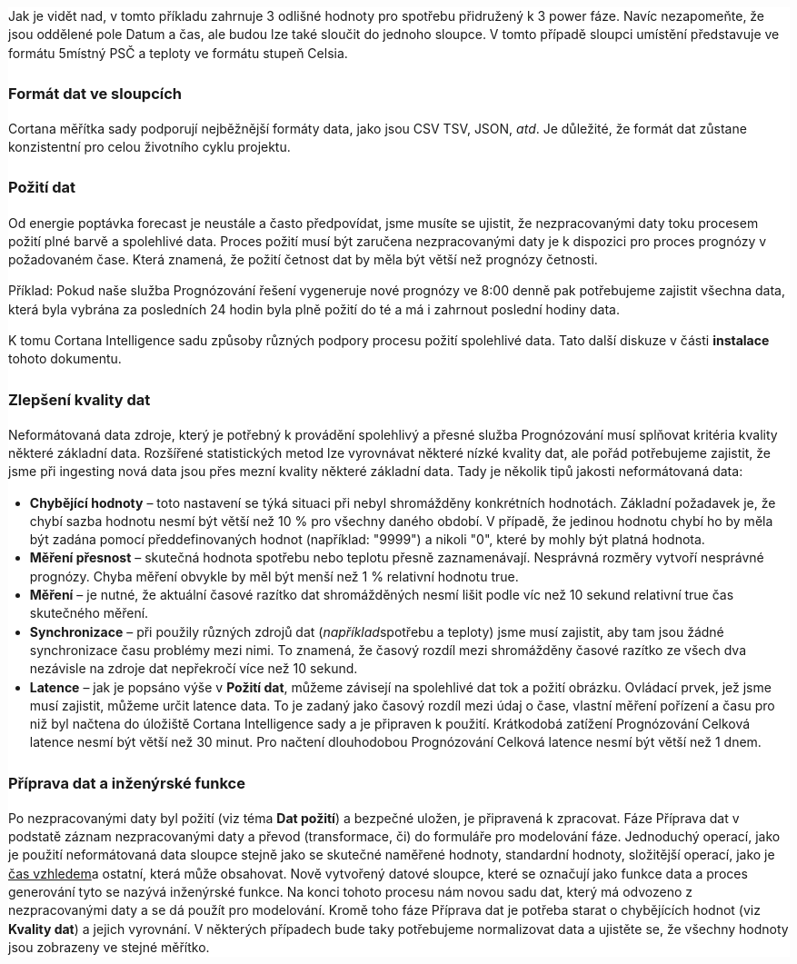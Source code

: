 Jak je vidět nad, v tomto příkladu zahrnuje 3 odlišné hodnoty pro spotřebu přidružený k 3 power fáze. Navíc nezapomeňte, že jsou oddělené pole Datum a čas, ale budou lze také sloučit do jednoho sloupce. V tomto případě sloupci umístění představuje ve formátu 5místný PSČ a teploty ve formátu stupeň Celsia.

### <a name="data-format"></a>Formát dat ve sloupcích
Cortana měřítka sady podporují nejběžnější formáty data, jako jsou CSV TSV, JSON, *atd*. Je důležité, že formát dat zůstane konzistentní pro celou životního cyklu projektu.

### <a name="data-ingestion"></a>Požití dat
Od energie poptávka forecast je neustále a často předpovídat, jsme musíte se ujistit, že nezpracovanými daty toku procesem požití plné barvě a spolehlivé data. Proces požití musí být zaručena nezpracovanými daty je k dispozici pro proces prognózy v požadovaném čase. Která znamená, že požití četnost dat by měla být větší než prognózy četnosti.

Příklad: Pokud naše služba Prognózování řešení vygeneruje nové prognózy ve 8:00 denně pak potřebujeme zajistit všechna data, která byla vybrána za posledních 24 hodin byla plně požití do té a má i zahrnout poslední hodiny data.

K tomu Cortana Intelligence sadu způsoby různých podpory procesu požití spolehlivé data. Tato další diskuze v části **instalace** tohoto dokumentu.

### <a name="data-quality"></a>Zlepšení kvality dat
Neformátovaná data zdroje, který je potřebný k provádění spolehlivý a přesné služba Prognózování musí splňovat kritéria kvality některé základní data. Rozšířené statistických metod lze vyrovnávat některé nízké kvality dat, ale pořád potřebujeme zajistit, že jsme při ingesting nová data jsou přes mezní kvality některé základní data. Tady je několik tipů jakosti neformátovaná data:
-   **Chybějící hodnoty** – toto nastavení se týká situaci při nebyl shromážděny konkrétních hodnotách. Základní požadavek je, že chybí sazba hodnotu nesmí být větší než 10 % pro všechny daného období. V případě, že jedinou hodnotu chybí ho by měla být zadána pomocí předdefinovaných hodnot (například: "9999") a nikoli "0", které by mohly být platná hodnota.
-   **Měření přesnost** – skutečná hodnota spotřebu nebo teplotu přesně zaznamenávají. Nesprávná rozměry vytvoří nesprávné prognózy. Chyba měření obvykle by měl být menší než 1 % relativní hodnotu true.
-   **Měření** – je nutné, že aktuální časové razítko dat shromážděných nesmí lišit podle víc než 10 sekund relativní true čas skutečného měření.
-   **Synchronizace** – při použily různých zdrojů dat (*například*spotřebu a teploty) jsme musí zajistit, aby tam jsou žádné synchronizace času problémy mezi nimi. To znamená, že časový rozdíl mezi shromážděny časové razítko ze všech dva nezávisle na zdroje dat nepřekročí více než 10 sekund.
-   **Latence** – jak je popsáno výše v **Požití dat**, můžeme závisejí na spolehlivé dat tok a požití obrázku. Ovládací prvek, jež jsme musí zajistit, můžeme určit latence data. To je zadaný jako časový rozdíl mezi údaj o čase, vlastní měření pořízení a času pro niž byl načtena do úložiště Cortana Intelligence sady a je připraven k použití. Krátkodobá zatížení Prognózování Celková latence nesmí být větší než 30 minut. Pro načtení dlouhodobou Prognózování Celková latence nesmí být větší než 1 dnem.

### <a name="data-preparation-and-feature-engineering"></a>Příprava dat a inženýrské funkce
Po nezpracovanými daty byl požití (viz téma **Dat požití**) a bezpečné uložen, je připravená k zpracovat. Fáze Příprava dat v podstatě záznam nezpracovanými daty a převod (transformace, či) do formuláře pro modelování fáze. Jednoduchý operací, jako je použití neformátovaná data sloupce stejně jako se skutečné naměřené hodnoty, standardní hodnoty, složitější operací, jako je [čas vzhledem](https://en.wikipedia.org/wiki/Lag_operator)a ostatní, která může obsahovat. Nově vytvořený datové sloupce, které se označují jako funkce data a proces generování tyto se nazývá inženýrské funkce. Na konci tohoto procesu nám novou sadu dat, který má odvozeno z nezpracovanými daty a se dá použít pro modelování. Kromě toho fáze Příprava dat je potřeba starat o chybějících hodnot (viz **Kvality dat**) a jejich vyrovnání. V některých případech bude taky potřebujeme normalizovat data a ujistěte se, že všechny hodnoty jsou zobrazeny ve stejné měřítko.
